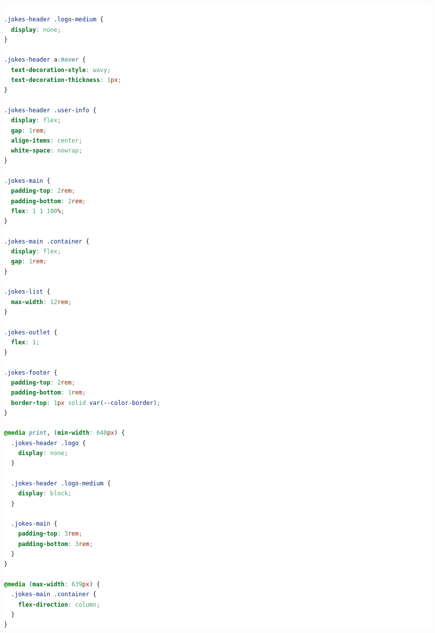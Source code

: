 ```css filename=app/styles/jokes.css

.jokes-header .logo-medium {
  display: none;
}

.jokes-header a:hover {
  text-decoration-style: wavy;
  text-decoration-thickness: 1px;
}

.jokes-header .user-info {
  display: flex;
  gap: 1rem;
  align-items: center;
  white-space: nowrap;
}

.jokes-main {
  padding-top: 2rem;
  padding-bottom: 2rem;
  flex: 1 1 100%;
}

.jokes-main .container {
  display: flex;
  gap: 1rem;
}

.jokes-list {
  max-width: 12rem;
}

.jokes-outlet {
  flex: 1;
}

.jokes-footer {
  padding-top: 2rem;
  padding-bottom: 1rem;
  border-top: 1px solid var(--color-border);
}

@media print, (min-width: 640px) {
  .jokes-header .logo {
    display: none;
  }

  .jokes-header .logo-medium {
    display: block;
  }

  .jokes-main {
    padding-top: 3rem;
    padding-bottom: 3rem;
  }
}

@media (max-width: 639px) {
  .jokes-main .container {
    flex-direction: column;
  }
}
```